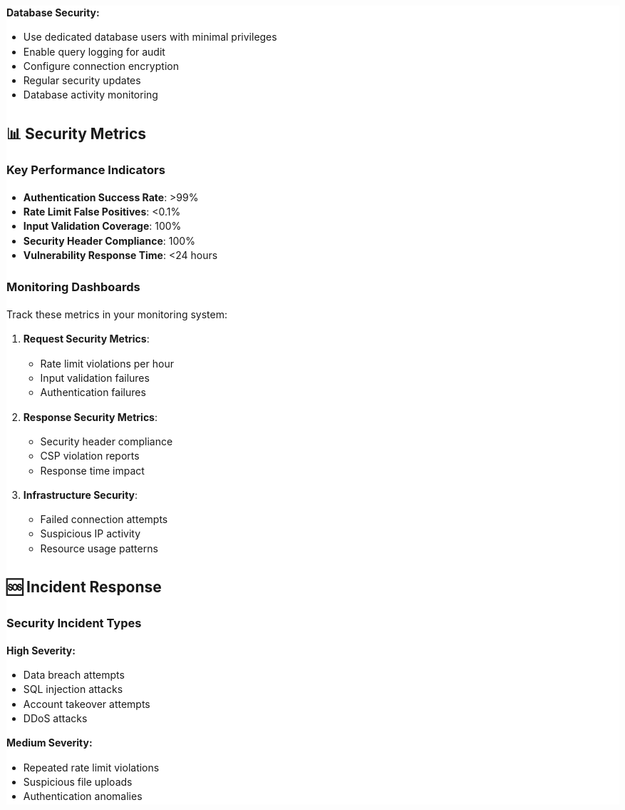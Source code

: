 **Database Security:**

- Use dedicated database users with minimal privileges
- Enable query logging for audit
- Configure connection encryption
- Regular security updates
- Database activity monitoring

## 📊 Security Metrics

### Key Performance Indicators

- **Authentication Success Rate**: >99%
- **Rate Limit False Positives**: <0.1%
- **Input Validation Coverage**: 100%
- **Security Header Compliance**: 100%
- **Vulnerability Response Time**: <24 hours

### Monitoring Dashboards

Track these metrics in your monitoring system:

1. **Request Security Metrics**:
   - Rate limit violations per hour
   - Input validation failures
   - Authentication failures

2. **Response Security Metrics**:
   - Security header compliance
   - CSP violation reports
   - Response time impact

3. **Infrastructure Security**:
   - Failed connection attempts
   - Suspicious IP activity
   - Resource usage patterns

## 🆘 Incident Response

### Security Incident Types

**High Severity:**

- Data breach attempts
- SQL injection attacks
- Account takeover attempts
- DDoS attacks

**Medium Severity:**

- Repeated rate limit violations
- Suspicious file uploads
- Authentication anomalies

